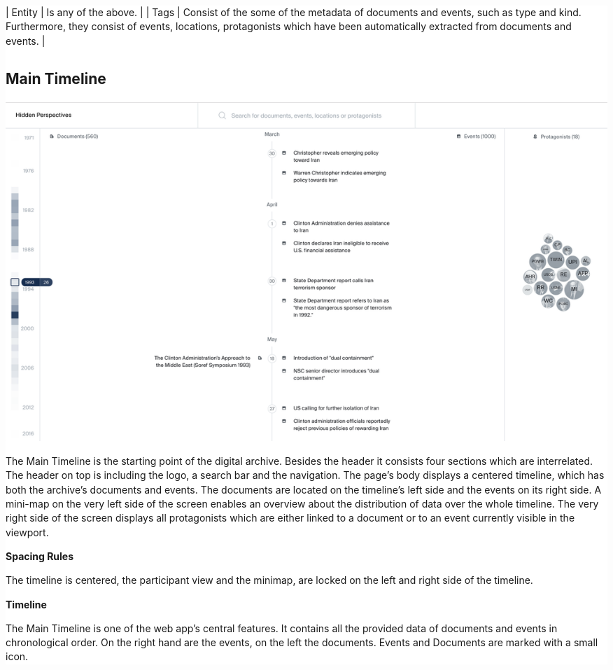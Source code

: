 | Entity      | Is any of the above.                                                                                                                                                                                                                                                                                                                                                                                                                                                                                                                                                                                                                                                           |
| Tags        | Consist of the some of the metadata of documents and events, such as type and kind. Furthermore, they consist of events, locations, protagonists which have been automatically extracted from documents and events.                                                                                                                                                                                                                                                                                                                                                                                                                                                            |

## Main Timeline
![](./images/1.png)


The Main Timeline is the starting point of the digital archive. Besides the header it consists four sections which are interrelated. The header on top is including the logo, a search bar and the navigation. The page’s body displays a centered timeline, which has both the archive’s documents and events. The documents are located on the timeline’s left side and the events on its right side. A mini-map on the very left side of the screen enables an overview about the distribution of data over the whole timeline. The very right side of the screen displays all protagonists which are either linked to a document or to an event currently visible in the viewport.

**Spacing Rules**

The timeline is centered, the participant view and the minimap, are locked on the left and right side of the timeline.

**Timeline**

The Main Timeline is one of the web app’s central features. It contains all the provided data of documents and events in chronological order. On the right hand are the events, on the left the documents. Events and Documents are marked with a small icon.
